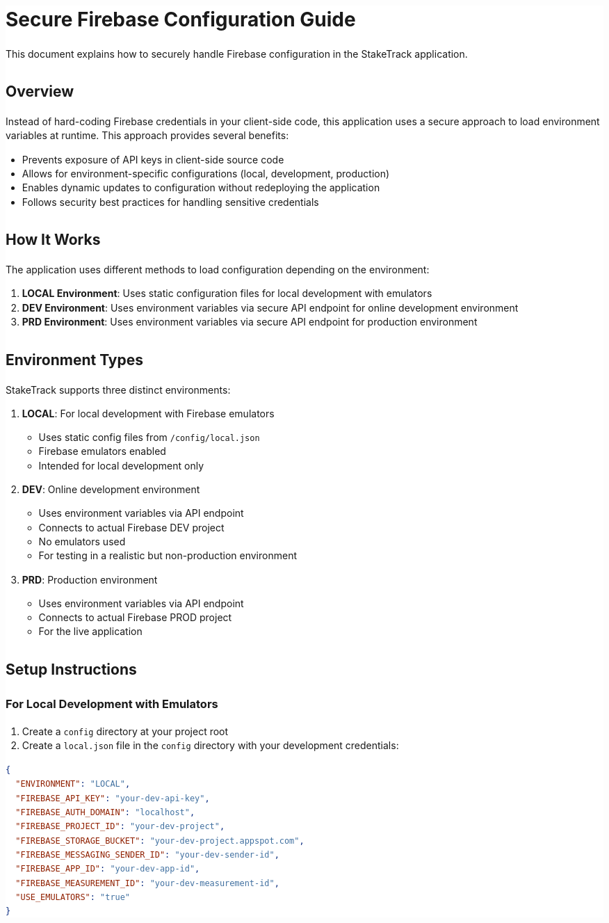 # Secure Firebase Configuration Guide

This document explains how to securely handle Firebase configuration in the StakeTrack application.

## Overview

Instead of hard-coding Firebase credentials in your client-side code, this application uses a secure approach to load environment variables at runtime. This approach provides several benefits:

- Prevents exposure of API keys in client-side source code
- Allows for environment-specific configurations (local, development, production)
- Enables dynamic updates to configuration without redeploying the application
- Follows security best practices for handling sensitive credentials

## How It Works

The application uses different methods to load configuration depending on the environment:

1. **LOCAL Environment**: Uses static configuration files for local development with emulators
2. **DEV Environment**: Uses environment variables via secure API endpoint for online development environment
3. **PRD Environment**: Uses environment variables via secure API endpoint for production environment

## Environment Types

StakeTrack supports three distinct environments:

1. **LOCAL**: For local development with Firebase emulators
   - Uses static config files from `/config/local.json`
   - Firebase emulators enabled
   - Intended for local development only

2. **DEV**: Online development environment
   - Uses environment variables via API endpoint
   - Connects to actual Firebase DEV project
   - No emulators used
   - For testing in a realistic but non-production environment

3. **PRD**: Production environment
   - Uses environment variables via API endpoint
   - Connects to actual Firebase PROD project
   - For the live application

## Setup Instructions

### For Local Development with Emulators

1. Create a `config` directory at your project root
2. Create a `local.json` file in the `config` directory with your development credentials:

```json
{
  "ENVIRONMENT": "LOCAL",
  "FIREBASE_API_KEY": "your-dev-api-key",
  "FIREBASE_AUTH_DOMAIN": "localhost",
  "FIREBASE_PROJECT_ID": "your-dev-project",
  "FIREBASE_STORAGE_BUCKET": "your-dev-project.appspot.com",
  "FIREBASE_MESSAGING_SENDER_ID": "your-dev-sender-id",
  "FIREBASE_APP_ID": "your-dev-app-id",
  "FIREBASE_MEASUREMENT_ID": "your-dev-measurement-id",
  "USE_EMULATORS": "true"
}
```
